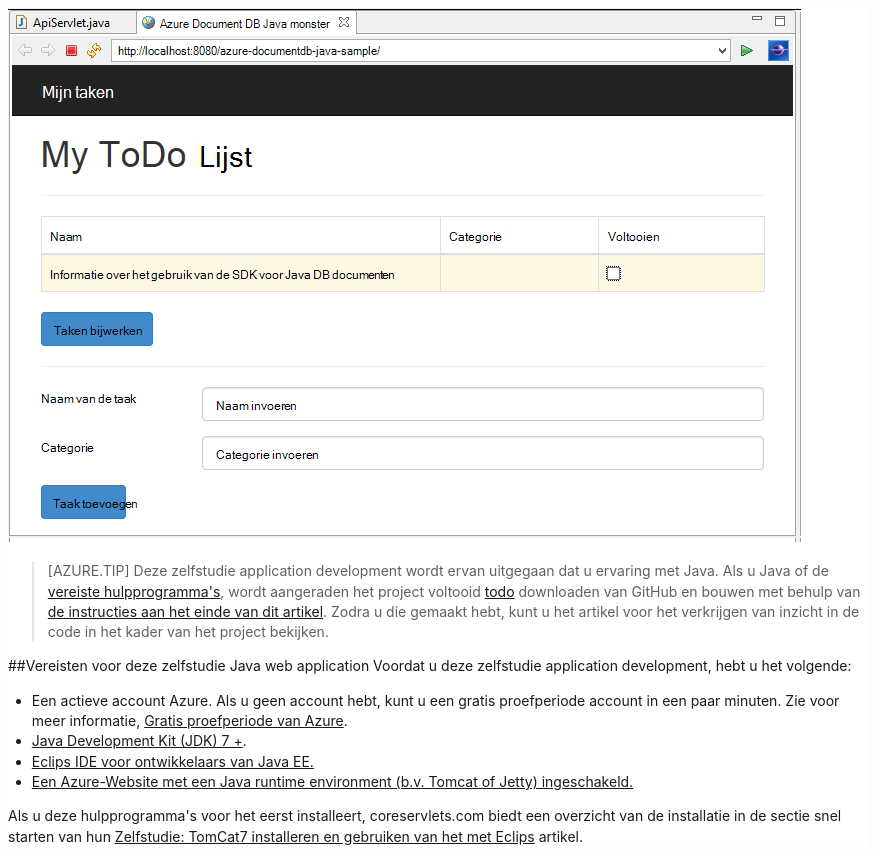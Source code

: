 ![Mijn ToDo lijst Java-toepassing](./media/documentdb-java-application/image1.png)

> [AZURE.TIP] Deze zelfstudie application development wordt ervan uitgegaan dat u ervaring met Java. Als u Java of de [vereiste hulpprogramma's](#Prerequisites), wordt aangeraden het project voltooid [todo](https://github.com/Azure-Samples/documentdb-java-todo-app) downloaden van GitHub en bouwen met behulp van [de instructies aan het einde van dit artikel](#GetProject). Zodra u die gemaakt hebt, kunt u het artikel voor het verkrijgen van inzicht in de code in het kader van het project bekijken.  

##<a id="Prerequisites"></a>Vereisten voor deze zelfstudie Java web application
Voordat u deze zelfstudie application development, hebt u het volgende:

- Een actieve account Azure. Als u geen account hebt, kunt u een gratis proefperiode account in een paar minuten. Zie voor meer informatie, [Gratis proefperiode van Azure](https://azure.microsoft.com/pricing/free-trial/).
- [Java Development Kit (JDK) 7 +](http://www.oracle.com/technetwork/java/javase/downloads/index.html).
- [Eclips IDE voor ontwikkelaars van Java EE.](http://www.eclipse.org/downloads/packages/eclipse-ide-java-ee-developers/lunasr1)
- [Een Azure-Website met een Java runtime environment (b.v. Tomcat of Jetty) ingeschakeld.](../app-service-web/web-sites-java-get-started.md)

Als u deze hulpprogramma's voor het eerst installeert, coreservlets.com biedt een overzicht van de installatie in de sectie snel starten van hun [Zelfstudie: TomCat7 installeren en gebruiken van het met Eclips](http://www.coreservlets.com/Apache-Tomcat-Tutorial/tomcat-7-with-eclipse.html) artikel.


[1]: media/documentdb-java-application/keys.png